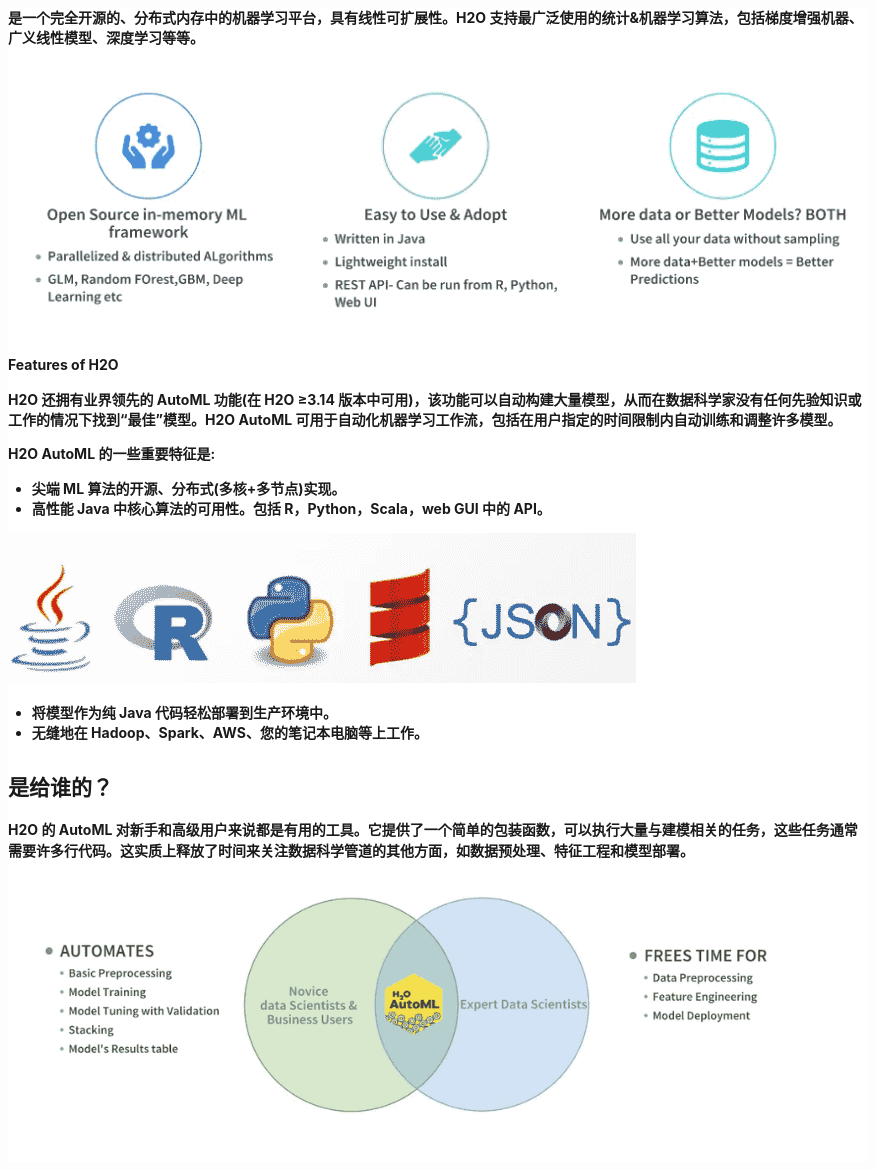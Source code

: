 [](https://www.h2o.ai/products/h2o/#overview)**是一个完全开源的、分布式内存中的机器学习平台，具有线性可扩展性。H2O 支持最广泛使用的统计&机器学习算法，包括梯度增强机器、广义线性模型、深度学习等等。**

**![](img/4eae57fb3d12aba64a5e3aa2ce05843a.png)**

**Features of H2O**

**H2O 还拥有业界领先的 AutoML 功能(在 H2O ≥3.14 版本中可用)，该功能可以自动构建大量模型，从而在数据科学家没有任何先验知识或工作的情况下找到“**最佳**”模型。H2O AutoML 可用于自动化机器学习工作流，包括在用户指定的时间限制内自动训练和调整许多模型。**

**H2O AutoML 的一些重要特征是:**

*   **尖端 ML 算法的开源、分布式(多核+多节点)实现。**
*   **高性能 Java 中核心算法的可用性。包括 R，Python，Scala，web GUI 中的 API。**

**![](img/0f82d0a4d7041857cd4fcf930ba2ec86.png)**

*   **将模型作为纯 Java 代码轻松部署到生产环境中。**
*   **无缝地在 Hadoop、Spark、AWS、您的笔记本电脑等上工作。**

## **是给谁的？**

**H2O 的 AutoML 对新手和高级用户来说都是有用的工具。它提供了一个简单的包装函数，可以执行大量与建模相关的任务，这些任务通常需要许多行代码。这实质上释放了时间来关注数据科学管道的其他方面，如数据预处理、特征工程和模型部署。**

**![](img/74bb74c0b6f72e8c5e9f63569039de80.png)**
